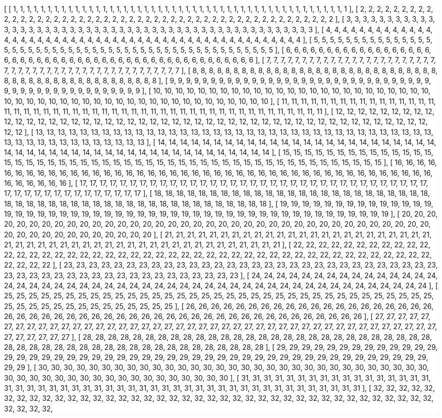 [ [ 1, 1, 1, 1, 1, 1, 1, 1, 1, 1, 1, 1, 1, 1, 1, 1, 1, 1, 1, 1, 1, 1, 1, 1, 1, 1, 1, 1, 1, 1, 1, 1, 1, 1, 1, 1, 1, 1, 1, 1, 1, 1, 1, 1, 1, 1, 1, 1, 1 ], [ 2, 2, 2, 2, 2, 2, 2, 2, 2, 2, 2, 2, 2, 2, 2, 2, 2, 2, 2, 2, 2, 2, 2, 2, 2, 2, 2, 2, 2, 2, 2, 2, 2, 2, 2, 2, 2, 2, 2, 2, 2, 2, 2, 2, 2, 2, 2, 2, 2 ], [ 3, 3, 3, 3, 3, 3, 3, 3, 3, 3, 3, 3, 3, 3, 3, 3, 3, 3, 3, 3, 3, 3, 3, 3, 3, 3, 3, 3, 3, 3, 3, 3, 3, 3, 3, 3, 3, 3, 3, 3, 3, 3, 3, 3, 3, 3, 3, 3, 3 ], [ 4, 4, 4, 4, 4, 4, 4, 4, 4, 4, 4, 4, 4, 4, 4, 4, 4, 4, 4, 4, 4, 4, 4, 4, 4, 4, 4, 4, 4, 4, 4, 4, 4, 4, 4, 4, 4, 4, 4, 4, 4, 4, 4, 4, 4, 4, 4, 4, 4 ], [ 5, 5, 5, 5, 5, 5, 5, 5, 5, 5, 5, 5, 5, 5, 5, 5, 5, 5, 5, 5, 5, 5, 5, 5, 5, 5, 5, 5, 5, 5, 5, 5, 5, 5, 5, 5, 5, 5, 5, 5, 5, 5, 5, 5, 5, 5, 5, 5, 5 ], [ 6, 6, 6, 6, 6, 6, 6, 6, 6, 6, 6, 6, 6, 6, 6, 6, 6, 6, 6, 6, 6, 6, 6, 6, 6, 6, 6, 6, 6, 6, 6, 6, 6, 6, 6, 6, 6, 6, 6, 6, 6, 6, 6, 6, 6, 6, 6, 6, 6 ], [ 7, 7, 7, 7, 7, 7, 7, 7, 7, 7, 7, 7, 7, 7, 7, 7, 7, 7, 7, 7, 7, 7, 7, 7, 7, 7, 7, 7, 7, 7, 7, 7, 7, 7, 7, 7, 7, 7, 7, 7, 7, 7, 7, 7, 7, 7, 7, 7, 7 ], [ 8, 8, 8, 8, 8, 8, 8, 8, 8, 8, 8, 8, 8, 8, 8, 8, 8, 8, 8, 8, 8, 8, 8, 8, 8, 8, 8, 8, 8, 8, 8, 8, 8, 8, 8, 8, 8, 8, 8, 8, 8, 8, 8, 8, 8, 8, 8, 8, 8 ], [ 9, 9, 9, 9, 9, 9, 9, 9, 9, 9, 9, 9, 9, 9, 9, 9, 9, 9, 9, 9, 9, 9, 9, 9, 9, 9, 9, 9, 9, 9, 9, 9, 9, 9, 9, 9, 9, 9, 9, 9, 9, 9, 9, 9, 9, 9, 9, 9, 9 ], [ 10, 10, 10, 10, 10, 10, 10, 10, 10, 10, 10, 10, 10, 10, 10, 10, 10, 10, 10, 10, 10, 10, 10, 10, 10, 10, 10, 10, 10, 10, 10, 10, 10, 10, 10, 10, 10, 10, 10, 10, 10, 10, 10, 10, 10, 10, 10, 10, 10 ], [ 11, 11, 11, 11, 11, 11, 11, 11, 11, 11, 11, 11, 11, 11, 11, 11, 11, 11, 11, 11, 11, 11, 11, 11, 11, 11, 11, 11, 11, 11, 11, 11, 11, 11, 11, 11, 11, 11, 11, 11, 11, 11, 11, 11, 11, 11, 11, 11, 11 ], [ 12, 12, 12, 12, 12, 12, 12, 12, 12, 12, 12, 12, 12, 12, 12, 12, 12, 12, 12, 12, 12, 12, 12, 12, 12, 12, 12, 12, 12, 12, 12, 12, 12, 12, 12, 12, 12, 12, 12, 12, 12, 12, 12, 12, 12, 12, 12, 12, 12 ], [ 13, 13, 13, 13, 13, 13, 13, 13, 13, 13, 13, 13, 13, 13, 13, 13, 13, 13, 13, 13, 13, 13, 13, 13, 13, 13, 13, 13, 13, 13, 13, 13, 13, 13, 13, 13, 13, 13, 13, 13, 13, 13, 13, 13, 13, 13, 13, 13, 13 ], [ 14, 14, 14, 14, 14, 14, 14, 14, 14, 14, 14, 14, 14, 14, 14, 14, 14, 14, 14, 14, 14, 14, 14, 14, 14, 14, 14, 14, 14, 14, 14, 14, 14, 14, 14, 14, 14, 14, 14, 14, 14, 14, 14, 14, 14, 14, 14, 14, 14 ], [ 15, 15, 15, 15, 15, 15, 15, 15, 15, 15, 15, 15, 15, 15, 15, 15, 15, 15, 15, 15, 15, 15, 15, 15, 15, 15, 15, 15, 15, 15, 15, 15, 15, 15, 15, 15, 15, 15, 15, 15, 15, 15, 15, 15, 15, 15, 15, 15, 15 ], [ 16, 16, 16, 16, 16, 16, 16, 16, 16, 16, 16, 16, 16, 16, 16, 16, 16, 16, 16, 16, 16, 16, 16, 16, 16, 16, 16, 16, 16, 16, 16, 16, 16, 16, 16, 16, 16, 16, 16, 16, 16, 16, 16, 16, 16, 16, 16, 16, 16 ], [ 17, 17, 17, 17, 17, 17, 17, 17, 17, 17, 17, 17, 17, 17, 17, 17, 17, 17, 17, 17, 17, 17, 17, 17, 17, 17, 17, 17, 17, 17, 17, 17, 17, 17, 17, 17, 17, 17, 17, 17, 17, 17, 17, 17, 17, 17, 17, 17, 17 ], [ 18, 18, 18, 18, 18, 18, 18, 18, 18, 18, 18, 18, 18, 18, 18, 18, 18, 18, 18, 18, 18, 18, 18, 18, 18, 18, 18, 18, 18, 18, 18, 18, 18, 18, 18, 18, 18, 18, 18, 18, 18, 18, 18, 18, 18, 18, 18, 18, 18 ], [ 19, 19, 19, 19, 19, 19, 19, 19, 19, 19, 19, 19, 19, 19, 19, 19, 19, 19, 19, 19, 19, 19, 19, 19, 19, 19, 19, 19, 19, 19, 19, 19, 19, 19, 19, 19, 19, 19, 19, 19, 19, 19, 19, 19, 19, 19, 19, 19, 19 ], [ 20, 20, 20, 20, 20, 20, 20, 20, 20, 20, 20, 20, 20, 20, 20, 20, 20, 20, 20, 20, 20, 20, 20, 20, 20, 20, 20, 20, 20, 20, 20, 20, 20, 20, 20, 20, 20, 20, 20, 20, 20, 20, 20, 20, 20, 20, 20, 20, 20 ], [ 21, 21, 21, 21, 21, 21, 21, 21, 21, 21, 21, 21, 21, 21, 21, 21, 21, 21, 21, 21, 21, 21, 21, 21, 21, 21, 21, 21, 21, 21, 21, 21, 21, 21, 21, 21, 21, 21, 21, 21, 21, 21, 21, 21, 21, 21, 21, 21, 21 ], [ 22, 22, 22, 22, 22, 22, 22, 22, 22, 22, 22, 22, 22, 22, 22, 22, 22, 22, 22, 22, 22, 22, 22, 22, 22, 22, 22, 22, 22, 22, 22, 22, 22, 22, 22, 22, 22, 22, 22, 22, 22, 22, 22, 22, 22, 22, 22, 22, 22 ], [ 23, 23, 23, 23, 23, 23, 23, 23, 23, 23, 23, 23, 23, 23, 23, 23, 23, 23, 23, 23, 23, 23, 23, 23, 23, 23, 23, 23, 23, 23, 23, 23, 23, 23, 23, 23, 23, 23, 23, 23, 23, 23, 23, 23, 23, 23, 23, 23, 23 ], [ 24, 24, 24, 24, 24, 24, 24, 24, 24, 24, 24, 24, 24, 24, 24, 24, 24, 24, 24, 24, 24, 24, 24, 24, 24, 24, 24, 24, 24, 24, 24, 24, 24, 24, 24, 24, 24, 24, 24, 24, 24, 24, 24, 24, 24, 24, 24, 24, 24 ], [ 25, 25, 25, 25, 25, 25, 25, 25, 25, 25, 25, 25, 25, 25, 25, 25, 25, 25, 25, 25, 25, 25, 25, 25, 25, 25, 25, 25, 25, 25, 25, 25, 25, 25, 25, 25, 25, 25, 25, 25, 25, 25, 25, 25, 25, 25, 25, 25, 25 ], [ 26, 26, 26, 26, 26, 26, 26, 26, 26, 26, 26, 26, 26, 26, 26, 26, 26, 26, 26, 26, 26, 26, 26, 26, 26, 26, 26, 26, 26, 26, 26, 26, 26, 26, 26, 26, 26, 26, 26, 26, 26, 26, 26, 26, 26, 26, 26, 26, 26 ], [ 27, 27, 27, 27, 27, 27, 27, 27, 27, 27, 27, 27, 27, 27, 27, 27, 27, 27, 27, 27, 27, 27, 27, 27, 27, 27, 27, 27, 27, 27, 27, 27, 27, 27, 27, 27, 27, 27, 27, 27, 27, 27, 27, 27, 27, 27, 27, 27, 27 ], [ 28, 28, 28, 28, 28, 28, 28, 28, 28, 28, 28, 28, 28, 28, 28, 28, 28, 28, 28, 28, 28, 28, 28, 28, 28, 28, 28, 28, 28, 28, 28, 28, 28, 28, 28, 28, 28, 28, 28, 28, 28, 28, 28, 28, 28, 28, 28, 28, 28 ], [ 29, 29, 29, 29, 29, 29, 29, 29, 29, 29, 29, 29, 29, 29, 29, 29, 29, 29, 29, 29, 29, 29, 29, 29, 29, 29, 29, 29, 29, 29, 29, 29, 29, 29, 29, 29, 29, 29, 29, 29, 29, 29, 29, 29, 29, 29, 29, 29, 29 ], [ 30, 30, 30, 30, 30, 30, 30, 30, 30, 30, 30, 30, 30, 30, 30, 30, 30, 30, 30, 30, 30, 30, 30, 30, 30, 30, 30, 30, 30, 30, 30, 30, 30, 30, 30, 30, 30, 30, 30, 30, 30, 30, 30, 30, 30, 30, 30, 30, 30 ], [ 31, 31, 31, 31, 31, 31, 31, 31, 31, 31, 31, 31, 31, 31, 31, 31, 31, 31, 31, 31, 31, 31, 31, 31, 31, 31, 31, 31, 31, 31, 31, 31, 31, 31, 31, 31, 31, 31, 31, 31, 31, 31, 31, 31, 31, 31, 31, 31, 31 ], [ 32, 32, 32, 32, 32, 32, 32, 32, 32, 32, 32, 32, 32, 32, 32, 32, 32, 32, 32, 32, 32, 32, 32, 32, 32, 32, 32, 32, 32, 32, 32, 32, 32, 32, 32, 32, 32, 32, 32, 32, 32, 32, 32,
